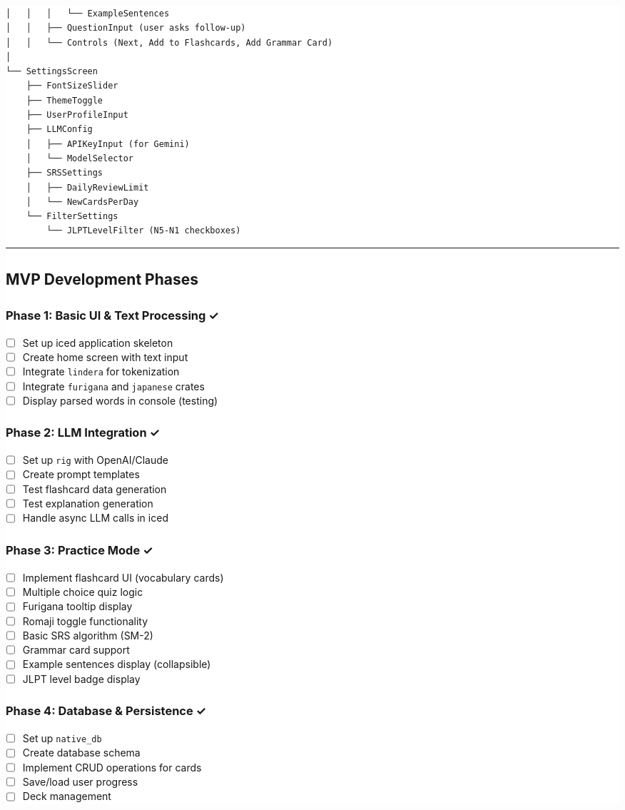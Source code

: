 ```
│   │   │   └── ExampleSentences
│   │   ├── QuestionInput (user asks follow-up)
│   │   └── Controls (Next, Add to Flashcards, Add Grammar Card)
│
└── SettingsScreen
    ├── FontSizeSlider
    ├── ThemeToggle
    ├── UserProfileInput
    ├── LLMConfig
    │   ├── APIKeyInput (for Gemini)
    │   └── ModelSelector
    ├── SRSSettings
    │   ├── DailyReviewLimit
    │   └── NewCardsPerDay
    └── FilterSettings
        └── JLPTLevelFilter (N5-N1 checkboxes)
```

---

## MVP Development Phases

### Phase 1: Basic UI & Text Processing ✓
- [ ] Set up iced application skeleton
- [ ] Create home screen with text input
- [ ] Integrate `lindera` for tokenization
- [ ] Integrate `furigana` and `japanese` crates
- [ ] Display parsed words in console (testing)

### Phase 2: LLM Integration ✓
- [ ] Set up `rig` with OpenAI/Claude
- [ ] Create prompt templates
- [ ] Test flashcard data generation
- [ ] Test explanation generation
- [ ] Handle async LLM calls in iced

### Phase 3: Practice Mode ✓
- [ ] Implement flashcard UI (vocabulary cards)
- [ ] Multiple choice quiz logic
- [ ] Furigana tooltip display
- [ ] Romaji toggle functionality
- [ ] Basic SRS algorithm (SM-2)
- [ ] Grammar card support
- [ ] Example sentences display (collapsible)
- [ ] JLPT level badge display

### Phase 4: Database & Persistence ✓
- [ ] Set up `native_db`
- [ ] Create database schema
- [ ] Implement CRUD operations for cards
- [ ] Save/load user progress
- [ ] Deck management
